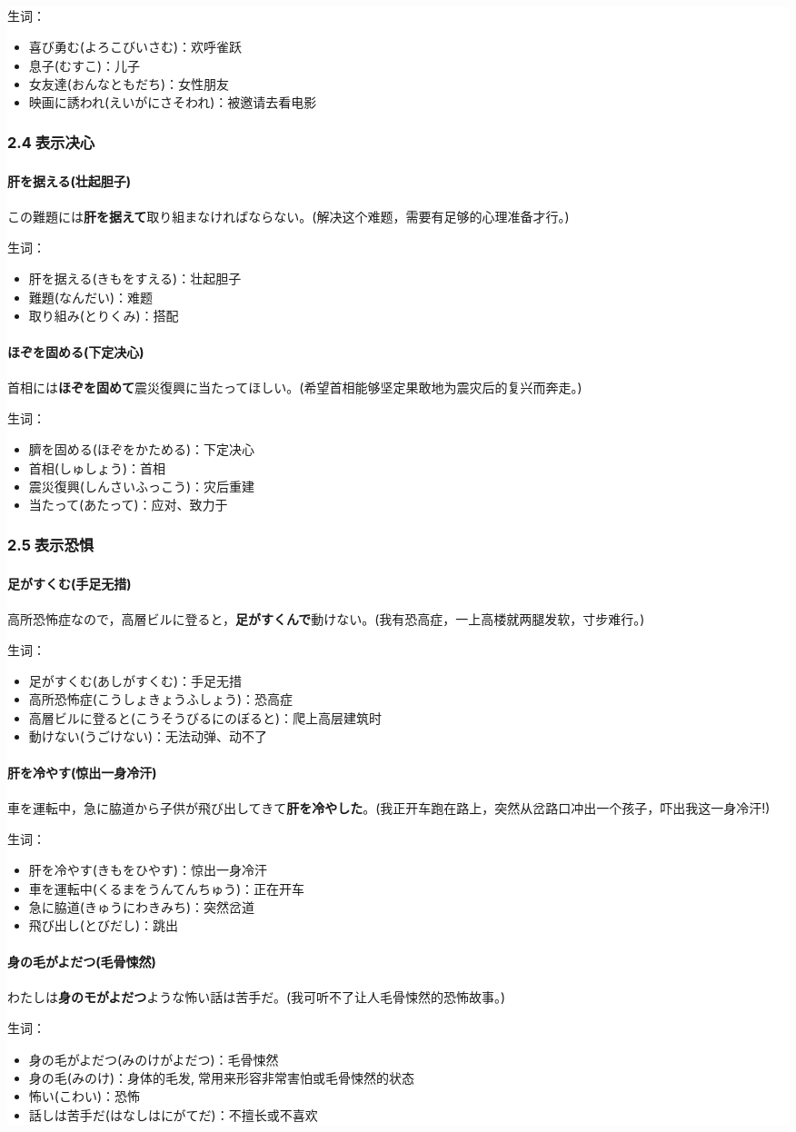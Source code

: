 生词：

* 喜び勇む(よろこびいさむ)：欢呼雀跃
* 息子(むすこ)：儿子
* 女友達(おんなともだち)：女性朋友
* 映画に誘われ(えいがにさそわれ)：被邀请去看电影

### 2.4 表示决心

#### 肝を据える(壮起胆子)

この難題には**肝を据えて**取り組まなければならない。(解决这个难题，需要有足够的心理准备才行。)

生词：

* 肝を据える(きもをすえる)：壮起胆子
* 難題(なんだい)：难题
* 取り組み(とりくみ)：搭配

#### ほぞを固める(下定决心)

首相には**ほぞを固めて**震災復興に当たってほしい。(希望首相能够坚定果敢地为震灾后的复兴而奔走。)

生词：

* 臍を固める(ほぞをかためる)：下定决心
* 首相(しゅしょう)：首相
* 震災復興(しんさいふっこう)：灾后重建
* 当たって(あたって)：应对、致力于

### 2.5 表示恐惧

#### 足がすくむ(手足无措)

高所恐怖症なので，高層ビルに登ると，**足がすくんで**動けない。(我有恐高症，一上高楼就两腿发软，寸步难行。)

生词：

* 足がすくむ(あしがすくむ)：手足无措
* 高所恐怖症(こうしょきょうふしょう)：恐高症
* 高層ビルに登ると(こうそうびるにのぼると)：爬上高层建筑时
* 動けない(うごけない)：无法动弹、动不了

#### 肝を冷やす(惊出一身冷汗)

車を運転中，急に脇道から子供が飛び出してきて**肝を冷やした**。(我正开车跑在路上，突然从岔路口冲出一个孩子，吓出我这一身冷汗!)

生词：

* 肝を冷やす(きもをひやす)：惊出一身冷汗
* 車を運転中(くるまをうんてんちゅう)：正在开车
* 急に脇道(きゅうにわきみち)：突然岔道
* 飛び出し(とびだし)：跳出

#### 身の毛がよだつ(毛骨悚然)

わたしは**身のモがよだつ**ような怖い話は苦手だ。(我可听不了让人毛骨悚然的恐怖故事。)

生词：

* 身の毛がよだつ(みのけがよだつ)：毛骨悚然
* 身の毛(みのけ)：身体的毛发, 常用来形容非常害怕或毛骨悚然的状态
* 怖い(こわい)：恐怖
* 話しは苦手だ(はなしはにがてだ)：不擅长或不喜欢